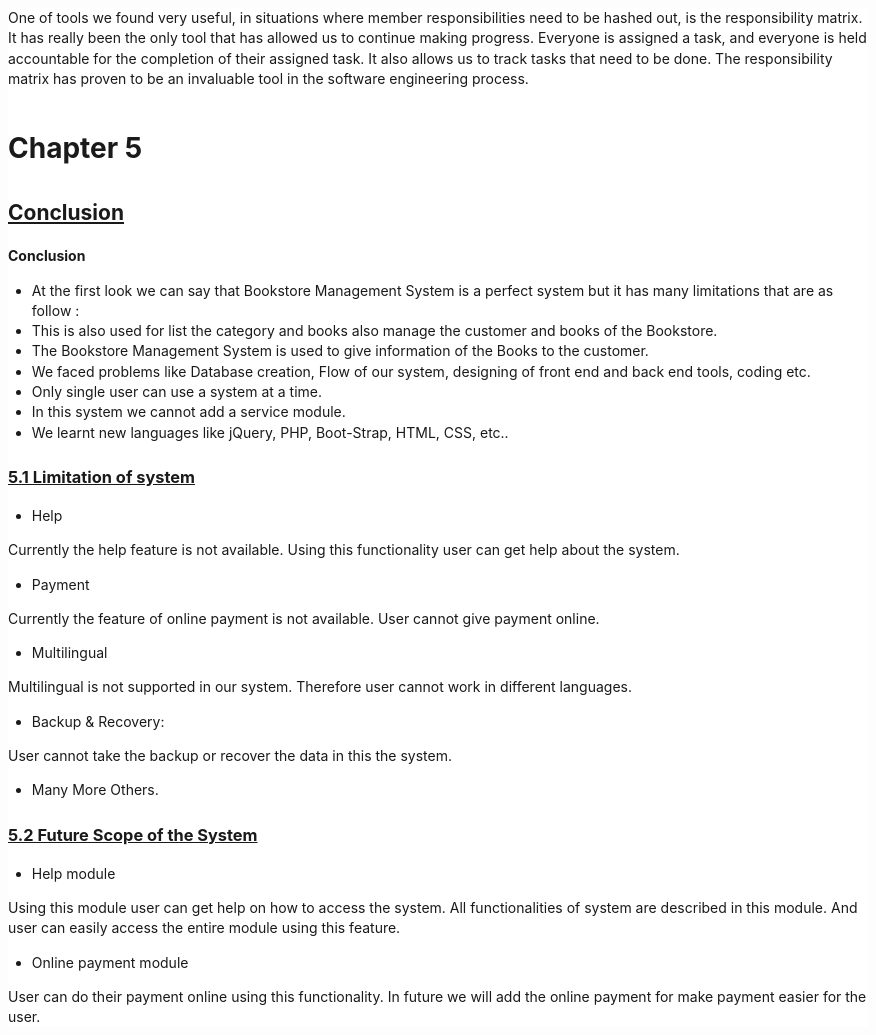 One of tools we found very useful, in situations where member responsibilities need to be hashed out, is the responsibility matrix. It has really been the only tool that has allowed us to continue making progress. Everyone is assigned a task, and everyone is held accountable for the completion of their assigned task. It also allows us to track tasks that need to be done. The responsibility matrix has proven to be an invaluable tool in the software engineering process.

# Chapter 5

## [Conclusion](#conclusion)

**Conclusion**

- At the first look we can say that Bookstore Management System is a perfect system but it has many limitations that are as follow :
- This is also used for list the category and books also manage the customer and books of the Bookstore.
- The Bookstore Management System is used to give information of the Books to the customer.
- We faced problems like Database creation, Flow of our system, designing of front end and back end tools, coding etc.
- Only single user can use a system at a time.
- In this system we cannot add a service module.
- We learnt new languages like jQuery, PHP, Boot-Strap, HTML, CSS, etc..

### [5.1 Limitation of system](limitation_of_system)

- Help

Currently the help feature is not available. Using this functionality user can get help about the system.

- Payment

Currently the feature of online payment is not available. User cannot give payment online.

- Multilingual

Multilingual is not supported in our system. Therefore user cannot work in different languages.

- Backup & Recovery:

User cannot take the backup or recover the data in this the system.

- Many More Others.

### [5.2 Future Scope of the System](#future_scope_of_the_system)

- Help module

Using this module user can get help on how to access the system. All functionalities of system are described in this module. And user can easily access the entire module using this feature.

- Online payment module

User can do their payment online using this functionality. In future we will add the online payment for make payment easier for the user.
